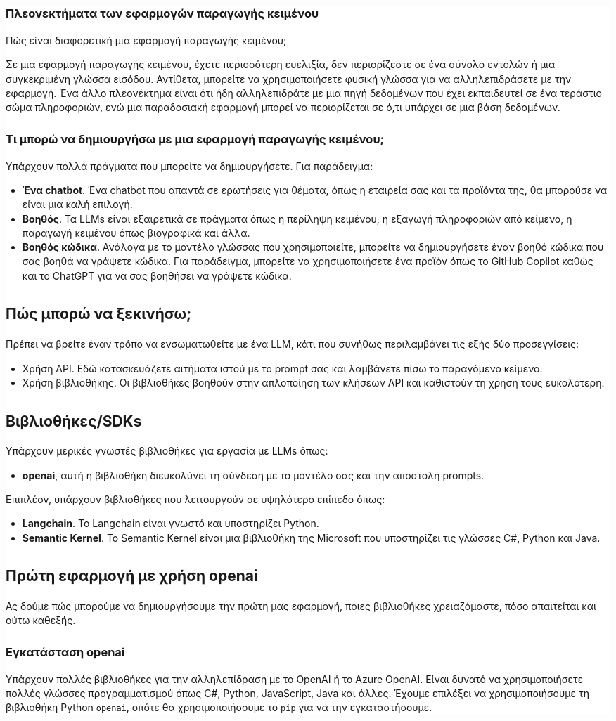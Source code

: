 ### Πλεονεκτήματα των εφαρμογών παραγωγής κειμένου

Πώς είναι διαφορετική μια εφαρμογή παραγωγής κειμένου;

Σε μια εφαρμογή παραγωγής κειμένου, έχετε περισσότερη ευελιξία, δεν περιορίζεστε σε ένα σύνολο εντολών ή μια συγκεκριμένη γλώσσα εισόδου. Αντίθετα, μπορείτε να χρησιμοποιήσετε φυσική γλώσσα για να αλληλεπιδράσετε με την εφαρμογή. Ένα άλλο πλεονέκτημα είναι ότι ήδη αλληλεπιδράτε με μια πηγή δεδομένων που έχει εκπαιδευτεί σε ένα τεράστιο σώμα πληροφοριών, ενώ μια παραδοσιακή εφαρμογή μπορεί να περιορίζεται σε ό,τι υπάρχει σε μια βάση δεδομένων.

### Τι μπορώ να δημιουργήσω με μια εφαρμογή παραγωγής κειμένου;

Υπάρχουν πολλά πράγματα που μπορείτε να δημιουργήσετε. Για παράδειγμα:

- **Ένα chatbot**. Ένα chatbot που απαντά σε ερωτήσεις για θέματα, όπως η εταιρεία σας και τα προϊόντα της, θα μπορούσε να είναι μια καλή επιλογή.
- **Βοηθός**. Τα LLMs είναι εξαιρετικά σε πράγματα όπως η περίληψη κειμένου, η εξαγωγή πληροφοριών από κείμενο, η παραγωγή κειμένου όπως βιογραφικά και άλλα.
- **Βοηθός κώδικα**. Ανάλογα με το μοντέλο γλώσσας που χρησιμοποιείτε, μπορείτε να δημιουργήσετε έναν βοηθό κώδικα που σας βοηθά να γράψετε κώδικα. Για παράδειγμα, μπορείτε να χρησιμοποιήσετε ένα προϊόν όπως το GitHub Copilot καθώς και το ChatGPT για να σας βοηθήσει να γράψετε κώδικα.

## Πώς μπορώ να ξεκινήσω;

Πρέπει να βρείτε έναν τρόπο να ενσωματωθείτε με ένα LLM, κάτι που συνήθως περιλαμβάνει τις εξής δύο προσεγγίσεις:

- Χρήση API. Εδώ κατασκευάζετε αιτήματα ιστού με το prompt σας και λαμβάνετε πίσω το παραγόμενο κείμενο.
- Χρήση βιβλιοθήκης. Οι βιβλιοθήκες βοηθούν στην απλοποίηση των κλήσεων API και καθιστούν τη χρήση τους ευκολότερη.

## Βιβλιοθήκες/SDKs

Υπάρχουν μερικές γνωστές βιβλιοθήκες για εργασία με LLMs όπως:

- **openai**, αυτή η βιβλιοθήκη διευκολύνει τη σύνδεση με το μοντέλο σας και την αποστολή prompts.

Επιπλέον, υπάρχουν βιβλιοθήκες που λειτουργούν σε υψηλότερο επίπεδο όπως:

- **Langchain**. Το Langchain είναι γνωστό και υποστηρίζει Python.
- **Semantic Kernel**. Το Semantic Kernel είναι μια βιβλιοθήκη της Microsoft που υποστηρίζει τις γλώσσες C#, Python και Java.

## Πρώτη εφαρμογή με χρήση openai

Ας δούμε πώς μπορούμε να δημιουργήσουμε την πρώτη μας εφαρμογή, ποιες βιβλιοθήκες χρειαζόμαστε, πόσο απαιτείται και ούτω καθεξής.

### Εγκατάσταση openai

Υπάρχουν πολλές βιβλιοθήκες για την αλληλεπίδραση με το OpenAI ή το Azure OpenAI. Είναι δυνατό να χρησιμοποιήσετε πολλές γλώσσες προγραμματισμού όπως C#, Python, JavaScript, Java και άλλες. Έχουμε επιλέξει να χρησιμοποιήσουμε τη βιβλιοθήκη Python `openai`, οπότε θα χρησιμοποιήσουμε το `pip` για να την εγκαταστήσουμε.
